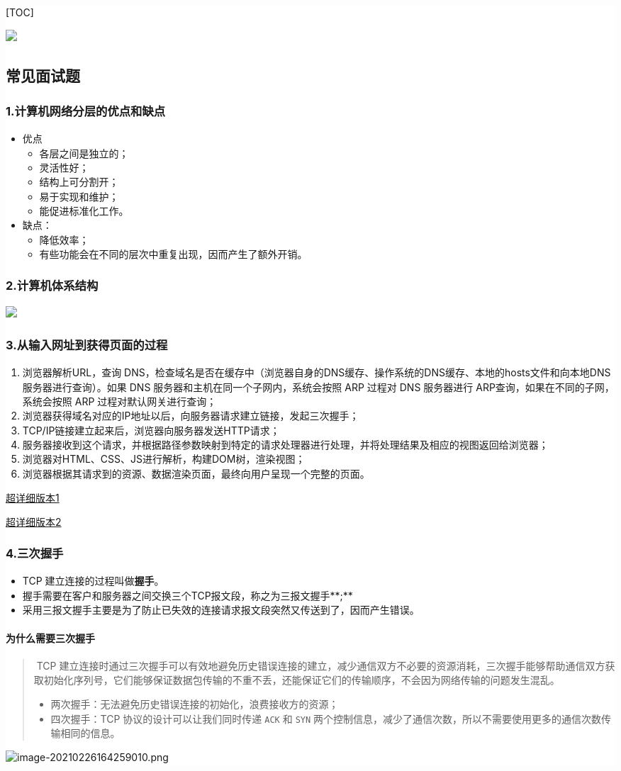 [TOC]

![](https://i.loli.net/2021/03/10/r4kCcHFAiOoDmd3.gif)

## 常见面试题

### 1.计算机网络分层的优点和缺点

* 优点
  * 各层之间是独立的；
  * 灵活性好；
  * 结构上可分割开；
  * 易于实现和维护；
  * 能促进标准化工作。
* 缺点：
  * 降低效率；
  * 有些功能会在不同的层次中重复出现，因而产生了额外开销。

### 2.计算机体系结构

![](https://i.loli.net/2021/03/12/hpfczavIN871dL6.png)

### 3.从输入网址到获得页面的过程

1. 浏览器解析URL，查询 DNS，检查域名是否在缓存中（浏览器自身的DNS缓存、操作系统的DNS缓存、本地的hosts文件和向本地DNS服务器进行查询）。如果 DNS 服务器和主机在同一个子网内，系统会按照 ARP 过程对 DNS 服务器进行 ARP查询，如果在不同的子网，系统会按照 ARP 过程对默认网关进行查询；
2. 浏览器获得域名对应的IP地址以后，向服务器请求建立链接，发起三次握手；
3. TCP/IP链接建立起来后，浏览器向服务器发送HTTP请求；
4. 服务器接收到这个请求，并根据路径参数映射到特定的请求处理器进行处理，并将处理结果及相应的视图返回给浏览器；
5. 浏览器对HTML、CSS、JS进行解析，构建DOM树，渲染视图；
6. 浏览器根据其请求到的资源、数据渲染页面，最终向用户呈现一个完整的页面。

[超详细版本1](https://github.com/skyline75489/what-happens-when-zh_CN)

[超详细版本2](https://segmentfault.com/a/1190000006879700)

### 4.三次握手

* TCP 建立连接的过程叫做**握手**。
* 握手需要在客户和服务器之间交换三个TCP报文段，称之为三报文握手**;**
* 采用三报文握手主要是为了防止已失效的连接请求报文段突然又传送到了，因而产生错误。

#### 为什么需要三次握手

> ​		TCP 建立连接时通过三次握手可以有效地避免历史错误连接的建立，减少通信双方不必要的资源消耗，三次握手能够帮助通信双方获取初始化序列号，它们能够保证数据包传输的不重不丢，还能保证它们的传输顺序，不会因为网络传输的问题发生混乱。
>
> * 两次握手：无法避免历史错误连接的初始化，浪费接收方的资源；
> * 四次握手：TCP 协议的设计可以让我们同时传递 `ACK` 和 `SYN` 两个控制信息，减少了通信次数，所以不需要使用更多的通信次数传输相同的信息。

![image-20210226164259010.png](https://i.loli.net/2021/03/10/ZGXRKOaj7Wxzs2p.png)
